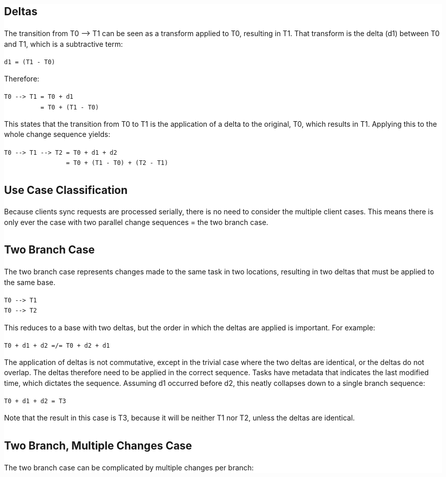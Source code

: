 
## Deltas

The transition from T0 \--\> T1 can be seen as a transform applied to T0,
resulting in T1. That transform is the delta (d1) between T0 and T1, which is a
subtractive term:

    d1 = (T1 - T0)

Therefore:

    T0 --> T1 = T0 + d1
              = T0 + (T1 - T0)

This states that the transition from T0 to T1 is the application of a delta to
the original, T0, which results in T1. Applying this to the whole change
sequence yields:

    T0 --> T1 --> T2 = T0 + d1 + d2
                     = T0 + (T1 - T0) + (T2 - T1)


## Use Case Classification

Because clients sync requests are processed serially, there is no need to
consider the multiple client cases. This means there is only ever the case with
two parallel change sequences = the two branch case.


## Two Branch Case

The two branch case represents changes made to the same task in two locations,
resulting in two deltas that must be applied to the same base.

    T0 --> T1
    T0 --> T2

This reduces to a base with two deltas, but the order in which the deltas are
applied is important. For example:

    T0 + d1 + d2 =/= T0 + d2 + d1

The application of deltas is not commutative, except in the trivial case where
the two deltas are identical, or the deltas do not overlap. The deltas therefore
need to be applied in the correct sequence. Tasks have metadata that indicates
the last modified time, which dictates the sequence. Assuming d1 occurred before
d2, this neatly collapses down to a single branch sequence:

    T0 + d1 + d2 = T3

Note that the result in this case is T3, because it will be neither T1 nor T2,
unless the deltas are identical.


## Two Branch, Multiple Changes Case

The two branch case can be complicated by multiple changes per branch:
